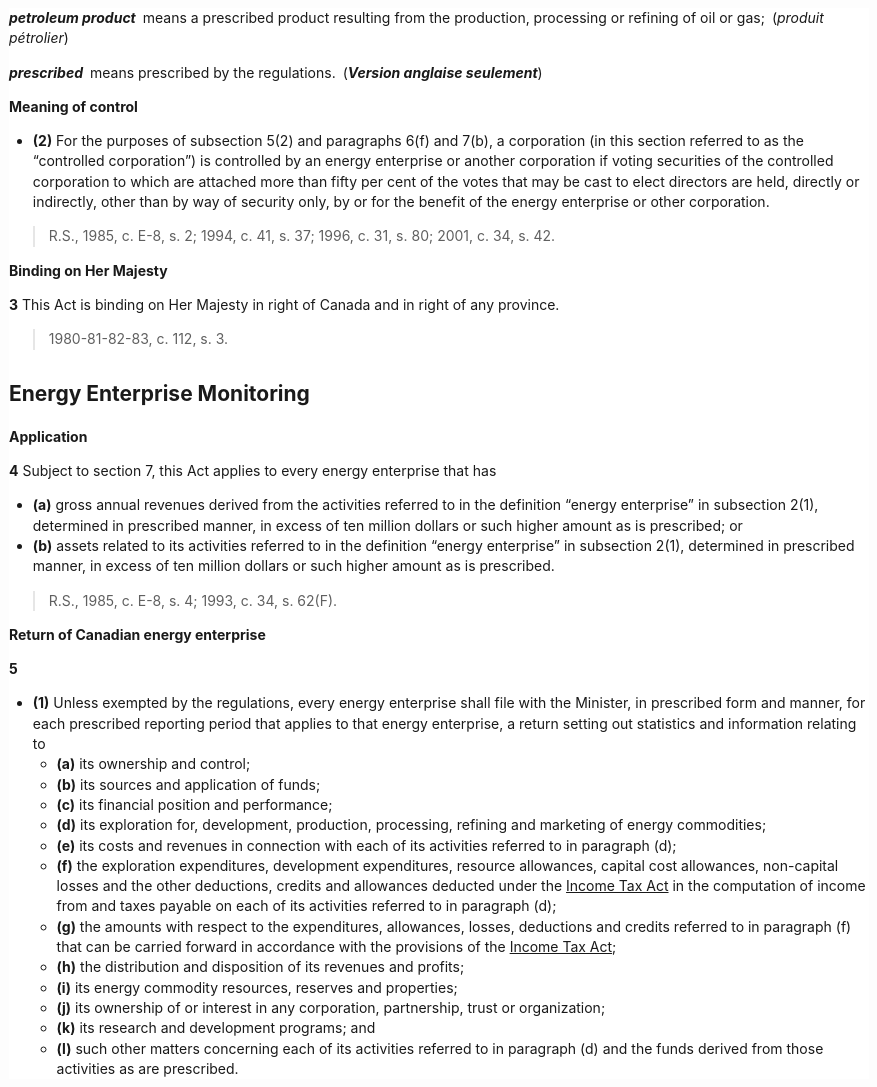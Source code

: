 ***petroleum product*** means a prescribed product resulting from the production, processing or refining of oil or gas; (*produit pétrolier*)

***prescribed*** means prescribed by the regulations. (***Version anglaise seulement***)

**Meaning of control**

- **(2)** For the purposes of subsection 5(2) and paragraphs 6(f) and 7(b), a corporation (in this section referred to as the “controlled corporation”) is controlled by an energy enterprise or another corporation if voting securities of the controlled corporation to which are attached more than fifty per cent of the votes that may be cast to elect directors are held, directly or indirectly, other than by way of security only, by or for the benefit of the energy enterprise or other corporation.
> R.S., 1985, c. E-8, s. 2; 1994, c. 41, s. 37; 1996, c. 31, s. 80; 2001, c. 34, s. 42.





**Binding on Her Majesty**

**3** This Act is binding on Her Majesty in right of Canada and in right of any province.
> 1980-81-82-83, c. 112, s. 3.





## Energy Enterprise Monitoring



**Application**

**4** Subject to section 7, this Act applies to every energy enterprise that has
- **(a)** gross annual revenues derived from the activities referred to in the definition “energy enterprise” in subsection 2(1), determined in prescribed manner, in excess of ten million dollars or such higher amount as is prescribed; or
- **(b)** assets related to its activities referred to in the definition “energy enterprise” in subsection 2(1), determined in prescribed manner, in excess of ten million dollars or such higher amount as is prescribed.
> R.S., 1985, c. E-8, s. 4; 1993, c. 34, s. 62(F).





**Return of Canadian energy enterprise**

**5** 

- **(1)** Unless exempted by the regulations, every energy enterprise shall file with the Minister, in prescribed form and manner, for each prescribed reporting period that applies to that energy enterprise, a return setting out statistics and information relating to
	- **(a)** its ownership and control;
	- **(b)** its sources and application of funds;
	- **(c)** its financial position and performance;
	- **(d)** its exploration for, development, production, processing, refining and marketing of energy commodities;
	- **(e)** its costs and revenues in connection with each of its activities referred to in paragraph (d);
	- **(f)** the exploration expenditures, development expenditures, resource allowances, capital cost allowances, non-capital losses and the other deductions, credits and allowances deducted under the [Income Tax Act](/en/Acts/Statutes%20of%20Canada/1985/c.%201%20(5th%20Supp.).md) in the computation of income from and taxes payable on each of its activities referred to in paragraph (d);
	- **(g)** the amounts with respect to the expenditures, allowances, losses, deductions and credits referred to in paragraph (f) that can be carried forward in accordance with the provisions of the [Income Tax Act](/en/Acts/Statutes%20of%20Canada/1985/c.%201%20(5th%20Supp.).md);
	- **(h)** the distribution and disposition of its revenues and profits;
	- **(i)** its energy commodity resources, reserves and properties;
	- **(j)** its ownership of or interest in any corporation, partnership, trust or organization;
	- **(k)** its research and development programs; and
	- **(l)** such other matters concerning each of its activities referred to in paragraph (d) and the funds derived from those activities as are prescribed.
